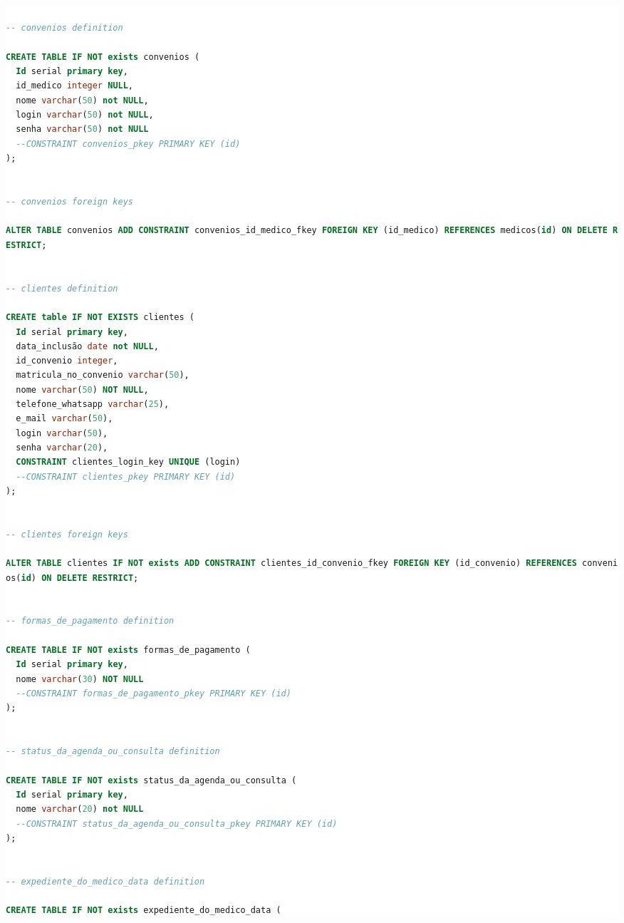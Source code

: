   ```SQL

-- convenios definition

CREATE TABLE IF NOT exists convenios (
    Id serial primary key,
    id_medico integer NULL,
    nome varchar(50) not NULL,
    login varchar(50) not NULL,
    senha varchar(50) not NULL
    --CONSTRAINT convenios_pkey PRIMARY KEY (id)
);


-- convenios foreign keys

ALTER TABLE convenios ADD CONSTRAINT convenios_id_medico_fkey FOREIGN KEY (id_medico) REFERENCES medicos(id) ON DELETE RESTRICT;


-- clientes definition

CREATE table IF NOT EXISTS clientes (
    Id serial primary key,
    data_inclusão date not NULL,
    id_convenio integer,                
    matricula_no_convenio varchar(50),        
    nome varchar(50) NOT NULL,
    telefone_whatsapp varchar(25),
    e_mail varchar(50),
    login varchar(50),
    senha varchar(20),                
    CONSTRAINT clientes_login_key UNIQUE (login)
    --CONSTRAINT clientes_pkey PRIMARY KEY (id)
);


-- clientes foreign keys

ALTER TABLE clientes IF NOT exists ADD CONSTRAINT clientes_id_convenio_fkey FOREIGN KEY (id_convenio) REFERENCES convenios(id) ON DELETE RESTRICT;


-- formas_de_pagamento definition

CREATE TABLE IF NOT exists formas_de_pagamento (
    Id serial primary key,
    nome varchar(30) NOT NULL
    --CONSTRAINT formas_de_pagamento_pkey PRIMARY KEY (id)
);


-- status_da_agenda_ou_consulta definition

CREATE TABLE IF NOT exists status_da_agenda_ou_consulta (
    Id serial primary key,
    nome varchar(20) not NULL
    --CONSTRAINT status_da_agenda_ou_consulta_pkey PRIMARY KEY (id)
);


-- expediente_do_medico_data definition

CREATE TABLE IF NOT exists expediente_do_medico_data (
  ```